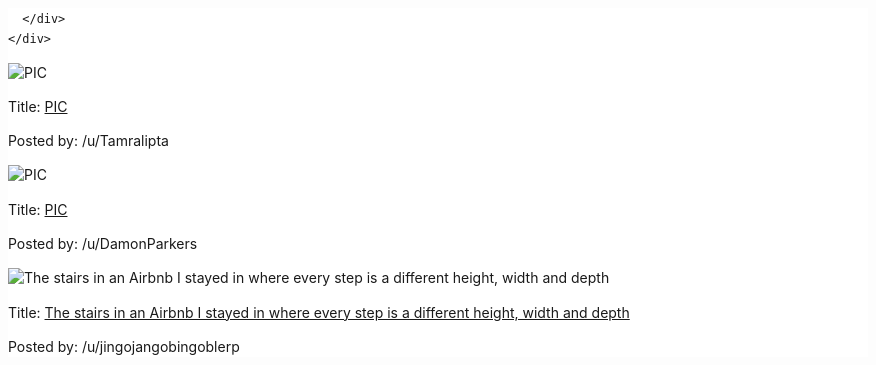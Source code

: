       </div>
    </div>
  </div>
</div>

<div class="card">
  <div class="card-image">
    <img class="post-img" src="https://i.redd.it/ekbicdgxb2e81.png" alt="PIC" title="PIC" />
  </div>
  <div class="card-content">
    <div class="media">
      <div class="media-content">
        <p class="title is-4">
           Title: <a href="https://www.reddit.com/r/nocontextpics/comments/sdakvw/pic/">PIC</a>
        </p>
        <p class="subtitle is-4">Posted by: /u/Tamralipta</p>
      </div>
    </div>
  </div>
</div>

<div class="card">
  <div class="card-image">
    <img class="post-img" src="https://i.redd.it/oihe1elqnod81.jpg" alt="PIC" title="PIC" />
  </div>
  <div class="card-content">
    <div class="media">
      <div class="media-content">
        <p class="title is-4">
           Title: <a href="https://www.reddit.com/r/nocontextpics/comments/sbtiqv/pic/">PIC</a>
        </p>
        <p class="subtitle is-4">Posted by: /u/DamonParkers</p>
      </div>
    </div>
  </div>
</div>

<div class="card">
  <div class="card-image">
    <img class="post-img" src="https://i.redd.it/p86uo7nf0vd81.jpg" alt="The stairs in an Airbnb I stayed in where every step is a different height, width and depth" title="The stairs in an Airbnb I stayed in where every step is a different height, width and depth" />
  </div>
  <div class="card-content">
    <div class="media">
      <div class="media-content">
        <p class="title is-4">
           Title: <a href="https://www.reddit.com/r/CrappyDesign/comments/schfd9/the_stairs_in_an_airbnb_i_stayed_in_where_every/">The stairs in an Airbnb I stayed in where every step is a different height, width and depth</a>
        </p>
        <p class="subtitle is-4">Posted by: /u/jingojangobingoblerp</p>
      </div>
    </div>
  </div>
</div>
